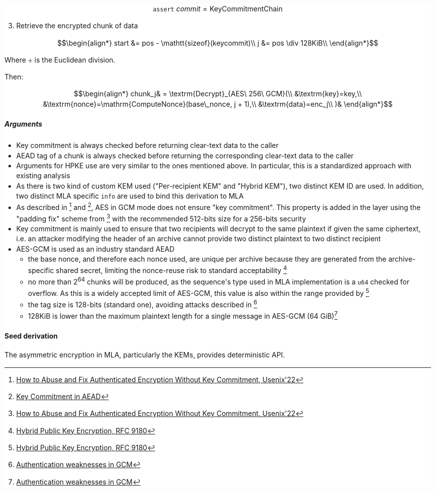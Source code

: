 ```math
\mathtt{assert\ }commit = \textrm{KeyCommitmentChain}
```

3. Retrieve the encrypted chunk of data

```math
\begin{align*}
start &= pos - \mathtt{sizeof}(keycommit)\\
j &= pos \div 128KiB\\
\end{align*}
```

Where $\div$ is the Euclidean division.

Then:
```math
\begin{align*}
chunk_j& = \textrm{Decrypt}_{AES\ 256\ GCM}(\\
    &\textrm{key}=key,\\
    &\textrm{nonce}=\mathrm{ComputeNonce}(base\_nonce, j + 1),\\
    &\textrm{data}=enc_j\\
)&
\end{align*}
```

##### Arguments

- Key commitment is always checked before returning clear-text data to the caller
- AEAD tag of a chunk is always checked before returning the corresponding clear-text data to the caller
- Arguments for HPKE use are very similar to the ones mentioned above. In particular, this is a standardized approach with existing analysis
- As there is two kind of custom KEM used ("Per-recipient KEM" and "Hybrid KEM"), two distinct KEM ID are used. In addition, two distinct MLA specific `info` are used to bind this derivation to MLA
- As described in [^keycommit] and [^keycommit2], AES in GCM mode does not ensure "key commitment". This property is added in the layer using the "padding fix" scheme from [^keycommit] with the recommended 512-bits size for a 256-bits security
- Key commitment is mainly used to ensure that two recipients will decrypt to the same plaintext if given the same ciphertext, i.e. an attacker modifying the header of an archive cannot provide two distinct plaintext to two distinct recipient
- AES-GCM is used as an industry standard AEAD
    - the base nonce, and therefore each nonce used, are unique per archive because they are generated from the archive-specific shared secret, limiting the nonce-reuse risk to standard acceptability [^hpke]
    - no more than $2^{64}$ chunks will be produced, as the sequence's type used in MLA implementation is a `u64` checked for overflow. As this is a widely accepted limit of AES-GCM, this value is also within the range provided by [^hpke]
    - the tag size is 128-bits (standard one), avoiding attacks described in [^weaknessgcm]
    - 128KiB is lower than the maximum plaintext length for a single message in AES-GCM (64 GiB)[^weaknessgcm]

#### Seed derivation

The asymmetric encryption in MLA, particularly the KEMs, provides deterministic API.


[^rfc8032]: [RFC 8032 - Ed25519 Signature Algorithm](https://datatracker.ietf.org/doc/html/rfc8032)
[^fips204]: [NIST FIPS 204](https://doi.org/10.6028/NIST.FIPS.204)
[^keycommit]: [How to Abuse and Fix Authenticated Encryption Without Key Commitment, Usenix'22](https://www.usenix.org/conference/usenixsecurity22/presentation/albertini)
[^issuekeycommit]: [MLA GitHub Issue #206](https://github.com/ANSSI-FR/MLA/issues/206)
[^hpke]: [Hybrid Public Key Encryption, RFC 9180](https://datatracker.ietf.org/doc/rfc9180/)
[^fips203]: [FIPS 203 - MLKEM Standard](https://doi.org/10.6028/NIST.FIPS.203)
[^issuehpke]: [MLA GitHub Issue #211](https://github.com/ANSSI-FR/MLA/issues/211)
[^hpkeanalysis]: [A Formal Analysis of HPKE](https://eprint.iacr.org/2020/1499.pdf)
[^frsuggest]: [ANSSI Position Paper on Post-Quantum Cryptography](https://cyber.gouv.fr/en/publications/follow-position-paper-post-quantum-cryptography)
[^nist]: [NIST PQC Standardization News](https://csrc.nist.gov/News/2022/pqc-candidates-to-be-standardized-and-round-4)
[^mlkemcon1]: [Counting Correctly in MLKEM](https://blog.cr.yp.to/20231003-countcorrectly.html)
[^mlkemcon2]: [KyberSlash](https://kyberslash.cr.yp.to/)
[^signal]: [Signal PQXDH Specification](https://signal.org/docs/specifications/pqxdh/)
[^imessage]: [Apple iMessage PQ3 Security Blog](https://security.apple.com/blog/imessage-pq3/)
[^dualnest]: [Dual-PRF Combiners](https://eprint.iacr.org/2018/903.pdf)
[^combinearg1]: [Hybrid Key Exchange Security](https://eprint.iacr.org/2018/024)
[^combinearg2]: [TLS Hybrid Design Draft](https://datatracker.ietf.org/doc/draft-ietf-tls-hybrid-design/)
[^combinearg3]: [RFC 9370 - IKEv2 Post-quantum Hybrid Key Exchange](https://datatracker.ietf.org/doc/html/rfc9370)
[^combinearg4]: [Hybrid Key Exchange Security (2024)](https://eprint.iacr.org/2024/039)
[^combinearg7]: [On the Security of Dual-PRF Combiners](https://eprint.iacr.org/2023/861)
[^keycommit2]: [Key Commitment in AEAD](https://eprint.iacr.org/2019/016.pdf)
[^weaknessgcm]: [Authentication weaknesses in GCM](https://csrc.nist.gov/csrc/media/projects/block-cipher-techniques/documents/bcm/comments/cwc-gcm/ferguson2.pdf)
[^reviewncc]: [NCC Group Review of RustCrypto AES-GCM](https://pentestreports.com/files/reports/nccgroup/NCC_Group_MobileCoin_RustCrypto_AESGCM_ChaCha20Poly1305_Implementation_Review_2020-02-12_v1.0.pdf)
[^reviewqb]: [Quarkslab Security Audit of Dalek Libraries](https://blog.quarkslab.com/security-audit-of-dalek-libraries.html)
[^reviewcloudflare]: [Cloudflare on HPKE](https://blog.cloudflare.com/using-hpke-to-encrypt-request-payloads/)
[^rfc8439]: [RFC 8439 - ChaCha20 and Poly1305 for IETF Protocols](https://datatracker.ietf.org/doc/html/rfc8439)